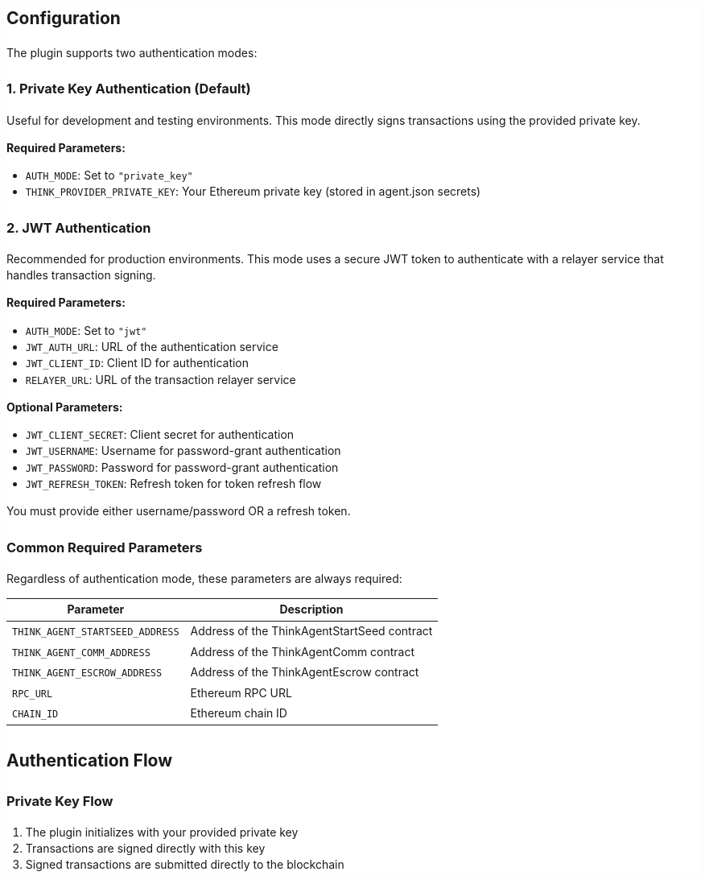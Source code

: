 ## Configuration

The plugin supports two authentication modes:

### 1. Private Key Authentication (Default)

Useful for development and testing environments. This mode directly signs transactions using the provided private key.

**Required Parameters:**
- `AUTH_MODE`: Set to `"private_key"`
- `THINK_PROVIDER_PRIVATE_KEY`: Your Ethereum private key (stored in agent.json secrets)

### 2. JWT Authentication

Recommended for production environments. This mode uses a secure JWT token to authenticate with a relayer service that handles transaction signing.

**Required Parameters:**
- `AUTH_MODE`: Set to `"jwt"`
- `JWT_AUTH_URL`: URL of the authentication service
- `JWT_CLIENT_ID`: Client ID for authentication
- `RELAYER_URL`: URL of the transaction relayer service

**Optional Parameters:**
- `JWT_CLIENT_SECRET`: Client secret for authentication
- `JWT_USERNAME`: Username for password-grant authentication
- `JWT_PASSWORD`: Password for password-grant authentication
- `JWT_REFRESH_TOKEN`: Refresh token for token refresh flow

You must provide either username/password OR a refresh token.

### Common Required Parameters

Regardless of authentication mode, these parameters are always required:

| Parameter | Description |
|-----------|-------------|
| `THINK_AGENT_STARTSEED_ADDRESS` | Address of the ThinkAgentStartSeed contract |
| `THINK_AGENT_COMM_ADDRESS` | Address of the ThinkAgentComm contract |
| `THINK_AGENT_ESCROW_ADDRESS` | Address of the ThinkAgentEscrow contract |
| `RPC_URL` | Ethereum RPC URL |
| `CHAIN_ID` | Ethereum chain ID |

## Authentication Flow

### Private Key Flow

1. The plugin initializes with your provided private key
2. Transactions are signed directly with this key
3. Signed transactions are submitted directly to the blockchain
